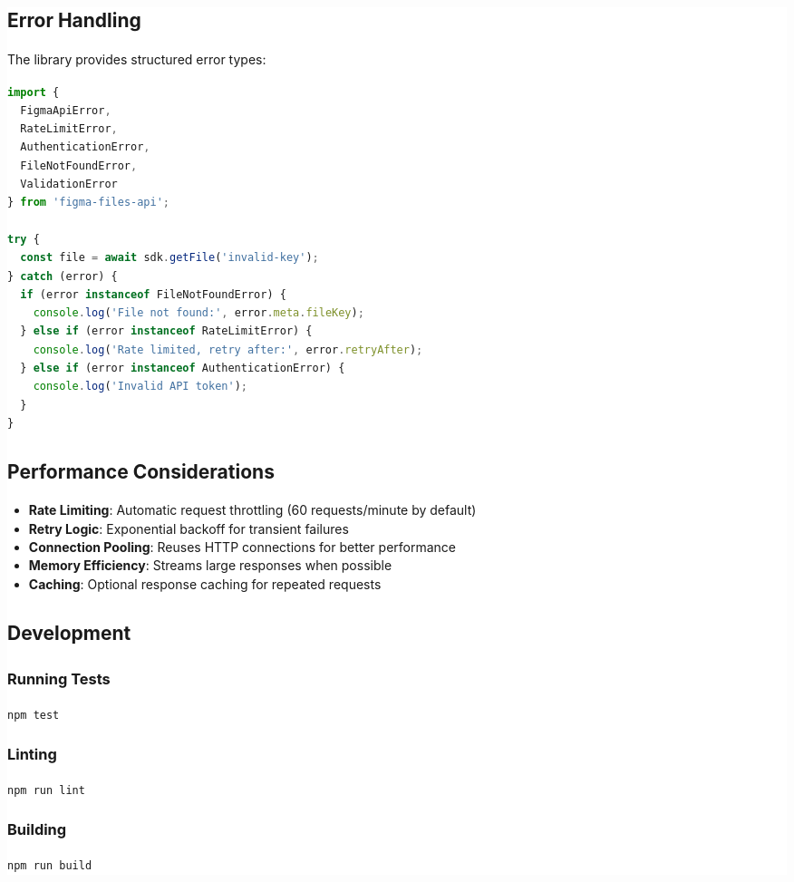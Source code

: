 ## Error Handling

The library provides structured error types:

```javascript
import { 
  FigmaApiError,
  RateLimitError,
  AuthenticationError,
  FileNotFoundError,
  ValidationError 
} from 'figma-files-api';

try {
  const file = await sdk.getFile('invalid-key');
} catch (error) {
  if (error instanceof FileNotFoundError) {
    console.log('File not found:', error.meta.fileKey);
  } else if (error instanceof RateLimitError) {
    console.log('Rate limited, retry after:', error.retryAfter);
  } else if (error instanceof AuthenticationError) {
    console.log('Invalid API token');
  }
}
```

## Performance Considerations

- **Rate Limiting**: Automatic request throttling (60 requests/minute by default)
- **Retry Logic**: Exponential backoff for transient failures
- **Connection Pooling**: Reuses HTTP connections for better performance
- **Memory Efficiency**: Streams large responses when possible
- **Caching**: Optional response caching for repeated requests

## Development

### Running Tests

```bash
npm test
```

### Linting

```bash
npm run lint
```

### Building

```bash
npm run build
```
